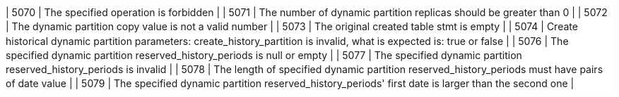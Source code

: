 | 5070       | The specified operation is forbidden                         |
| 5071       | The number of dynamic partition replicas should be greater than 0 |
| 5072       | The dynamic partition copy value is not a valid number |
| 5073       | The original created table stmt is empty   |
| 5074       | Create historical dynamic partition parameters: create_history_partition is invalid, what is expected is: true or false |
| 5076       | The specified dynamic partition reserved_history_periods is null or empty                          |
| 5077       | The specified dynamic partition reserved_history_periods is invalid                           |
| 5078       | The length of specified dynamic partition reserved_history_periods must have pairs of date value              |
| 5079       | The specified dynamic partition reserved_history_periods' first date is larger than the second one           |
